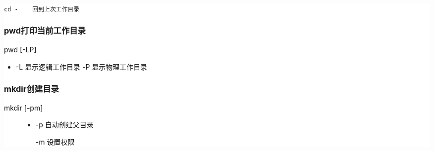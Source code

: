 	cd -	回到上次工作目录




### pwd打印当前工作目录

pwd [-LP]

- -L	显示逻辑工作目录
	 -P	显示物理工作目录



### mkdir创建目录

mkdir [-pm] <dir>

- -p	自动创建父目录

	 -m	设置权限
